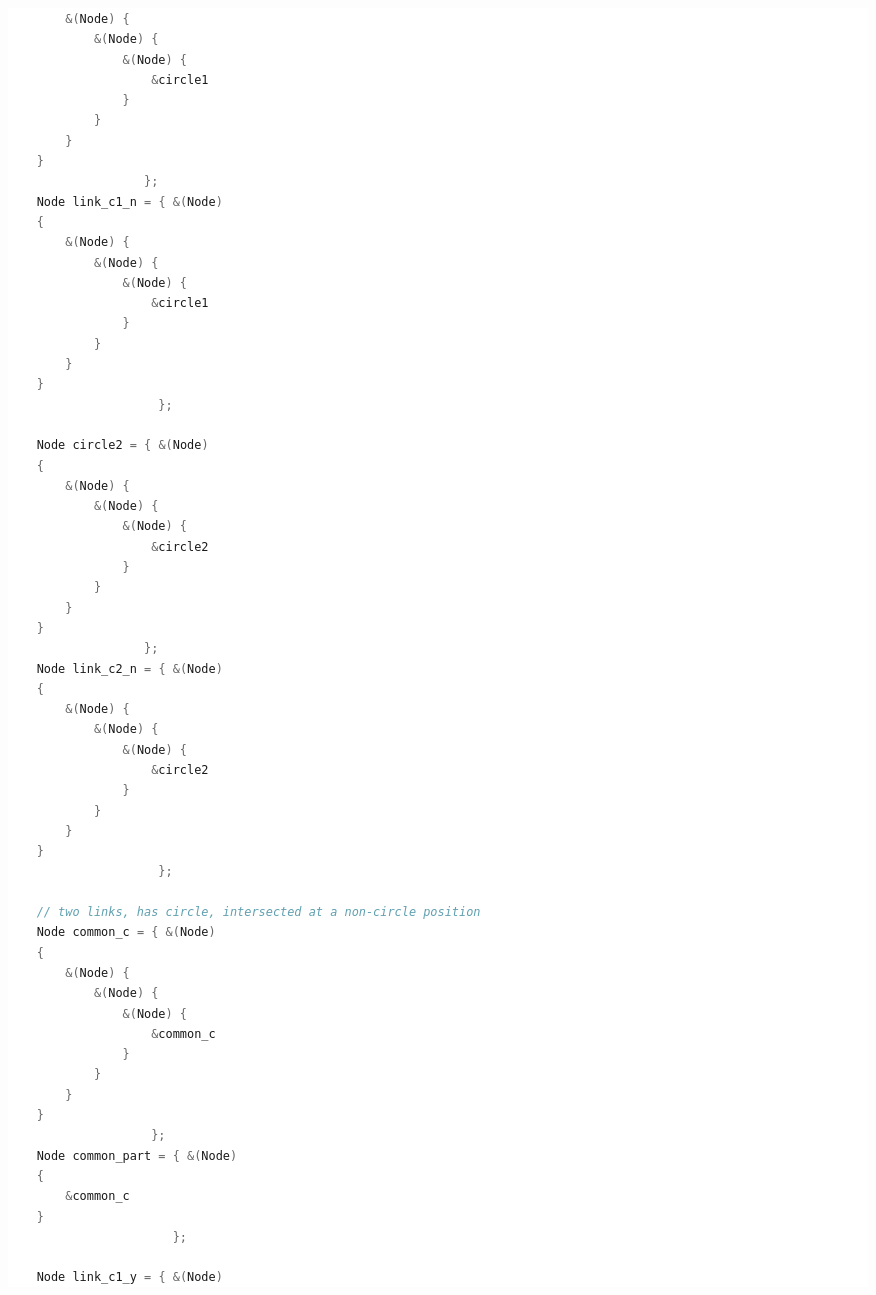 ```c
        &(Node) {
            &(Node) {
                &(Node) {
                    &circle1
                }
            }
        }
    }
                   };
    Node link_c1_n = { &(Node)
    {
        &(Node) {
            &(Node) {
                &(Node) {
                    &circle1
                }
            }
        }
    }
                     };

    Node circle2 = { &(Node)
    {
        &(Node) {
            &(Node) {
                &(Node) {
                    &circle2
                }
            }
        }
    }
                   };
    Node link_c2_n = { &(Node)
    {
        &(Node) {
            &(Node) {
                &(Node) {
                    &circle2
                }
            }
        }
    }
                     };

    // two links, has circle, intersected at a non-circle position
    Node common_c = { &(Node)
    {
        &(Node) {
            &(Node) {
                &(Node) {
                    &common_c
                }
            }
        }
    }
                    };
    Node common_part = { &(Node)
    {
        &common_c
    }
                       };

    Node link_c1_y = { &(Node)
```